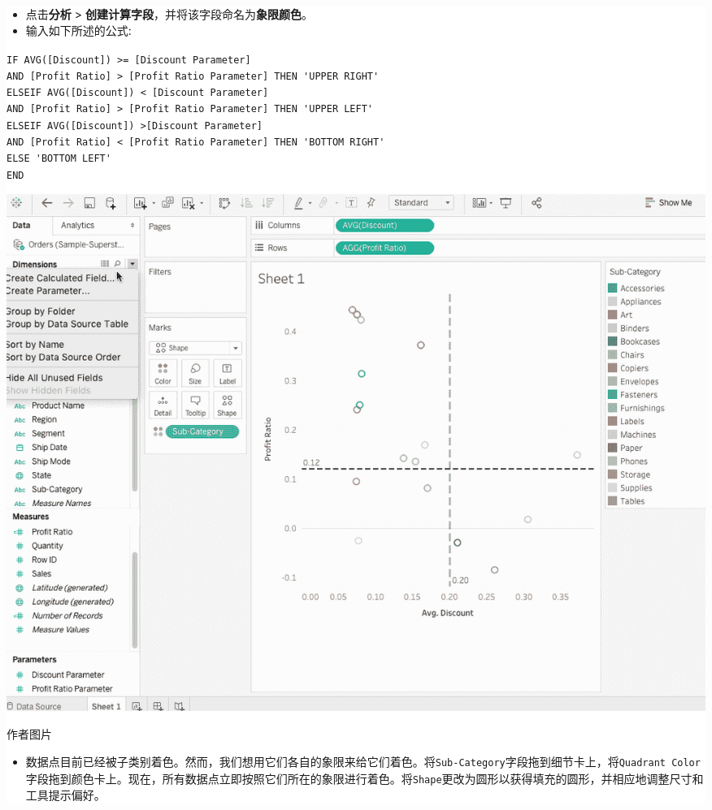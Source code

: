 *   点击**分析** > **创建计算字段**，并将该字段命名为**象限颜色**。
*   输入如下所述的公式:

```
IF AVG([Discount]) >= [Discount Parameter]  
AND [Profit Ratio] > [Profit Ratio Parameter] THEN 'UPPER RIGHT'  
ELSEIF AVG([Discount]) < [Discount Parameter]   
AND [Profit Ratio] > [Profit Ratio Parameter] THEN 'UPPER LEFT'  
ELSEIF AVG([Discount]) >[Discount Parameter]   
AND [Profit Ratio] < [Profit Ratio Parameter] THEN 'BOTTOM RIGHT'  
ELSE 'BOTTOM LEFT'  
END
```

![](img/c8798b21a4d25ca5dbe03e720567fbb9.png)

作者图片

*   数据点目前已经被子类别着色。然而，我们想用它们各自的象限来给它们着色。将`Sub-Category`字段拖到细节卡上，将`Quadrant Color`字段拖到颜色卡上。现在，所有数据点立即按照它们所在的象限进行着色。将`Shape`更改为圆形以获得填充的圆形，并相应地调整尺寸和工具提示偏好。
